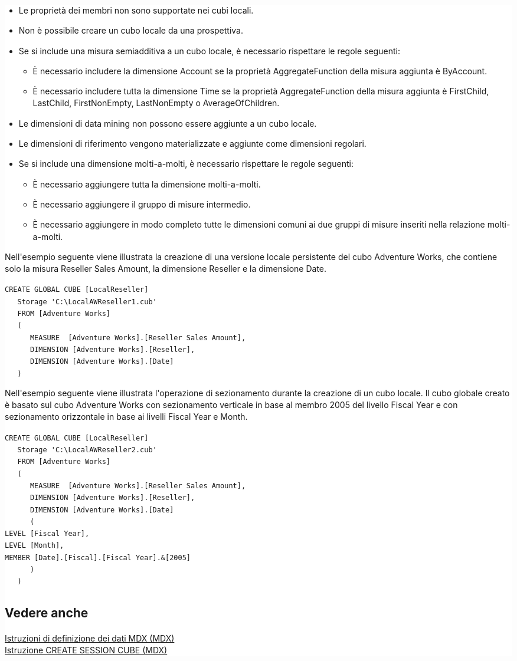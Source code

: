 -   Le proprietà dei membri non sono supportate nei cubi locali.  
  
-   Non è possibile creare un cubo locale da una prospettiva.  
  
-   Se si include una misura semiadditiva a un cubo locale, è necessario rispettare le regole seguenti:  
  
    -   È necessario includere la dimensione Account se la proprietà AggregateFunction della misura aggiunta è ByAccount.  
  
    -   È necessario includere tutta la dimensione Time se la proprietà AggregateFunction della misura aggiunta è FirstChild, LastChild, FirstNonEmpty, LastNonEmpty o AverageOfChildren.  
  
-   Le dimensioni di data mining non possono essere aggiunte a un cubo locale.  
  
-   Le dimensioni di riferimento vengono materializzate e aggiunte come dimensioni regolari.  
  
-   Se si include una dimensione molti-a-molti, è necessario rispettare le regole seguenti:  
  
    -   È necessario aggiungere tutta la dimensione molti-a-molti.  
  
    -   È necessario aggiungere il gruppo di misure intermedio.  
  
    -   È necessario aggiungere in modo completo tutte le dimensioni comuni ai due gruppi di misure inseriti nella relazione molti-a-molti.  
  
 Nell'esempio seguente viene illustrata la creazione di una versione locale persistente del cubo Adventure Works, che contiene solo la misura Reseller Sales Amount, la dimensione Reseller e la dimensione Date.  
  
```  
CREATE GLOBAL CUBE [LocalReseller]  
   Storage 'C:\LocalAWReseller1.cub'  
   FROM [Adventure Works]  
   (  
      MEASURE  [Adventure Works].[Reseller Sales Amount],  
      DIMENSION [Adventure Works].[Reseller],  
      DIMENSION [Adventure Works].[Date]  
   )  
```  
  
 Nell'esempio seguente viene illustrata l'operazione di sezionamento durante la creazione di un cubo locale. Il cubo globale creato è basato sul cubo Adventure Works con sezionamento verticale in base al membro 2005 del livello Fiscal Year e con sezionamento orizzontale in base ai livelli Fiscal Year e Month.  
  
```  
CREATE GLOBAL CUBE [LocalReseller]  
   Storage 'C:\LocalAWReseller2.cub'  
   FROM [Adventure Works]  
   (  
      MEASURE  [Adventure Works].[Reseller Sales Amount],  
      DIMENSION [Adventure Works].[Reseller],  
      DIMENSION [Adventure Works].[Date]  
      (  
LEVEL [Fiscal Year],  
LEVEL [Month],  
MEMBER [Date].[Fiscal].[Fiscal Year].&[2005]  
      )  
   )  
```  
  
## <a name="see-also"></a>Vedere anche  
 [Istruzioni di definizione dei dati MDX &#40;MDX&#41;](../mdx/mdx-data-definition-statements-mdx.md)   
 [Istruzione CREATE SESSION CUBE &#40;MDX&#41;](../mdx/mdx-data-definition-create-session-cube.md)  
  
  
